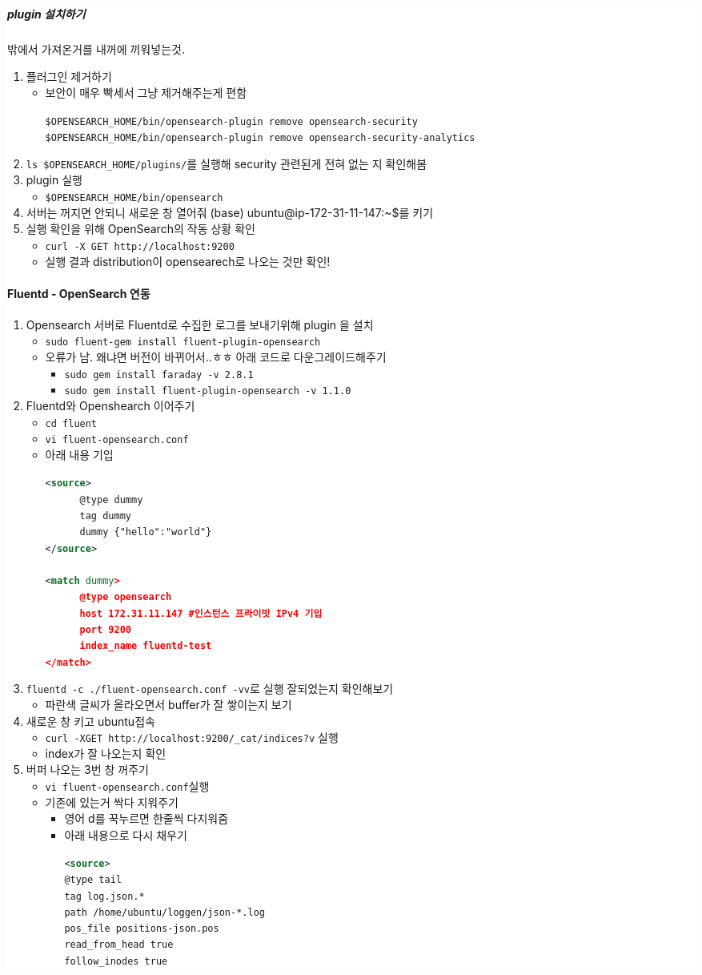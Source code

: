 ##### plugin 설치하기
밖에서 가져온거를 내꺼에 끼워넣는것.
1. 플러그인 제거하기
   - 보안이 매우 빡세서 그냥 제거해주는게 편함
      ``` 
      $OPENSEARCH_HOME/bin/opensearch-plugin remove opensearch-security
      $OPENSEARCH_HOME/bin/opensearch-plugin remove opensearch-security-analytics
      ```
2. `ls $OPENSEARCH_HOME/plugins/`를 실행해 security 관련된게 전혀 없는 지 확인해봄
3. plugin 실행
   - `$OPENSEARCH_HOME/bin/opensearch`
4. 서버는 꺼지면 안되니 새로운 창 열어줘 (base) ubuntu@ip-172-31-11-147:~$를 키기
5. 실행 확인을 위해 OpenSearch의 작동 상황 확인
   - `curl -X GET http://localhost:9200`
   - 실행 결과 distribution이 opensearech로 나오는 것만 확인!

#### Fluentd - OpenSearch 연동
1. Opensearch 서버로 Fluentd로 수집한 로그를 보내기위해 plugin 을 설치
   - `sudo fluent-gem install fluent-plugin-opensearch`
   - 오류가 남. 왜냐면 버전이 바뀌어서..ㅎㅎ 아래 코드로 다운그레이드해주기
      - `sudo gem install faraday -v 2.8.1`
      - `sudo gem install fluent-plugin-opensearch -v 1.1.0`
2. Fluentd와 Openshearch 이어주기
   - `cd fluent`
   - `vi fluent-opensearch.conf`
   - 아래 내용 기입
      ```xml
      <source>
            @type dummy
            tag dummy
            dummy {"hello":"world"}
      </source>

      <match dummy>
            @type opensearch
            host 172.31.11.147 #인스턴스 프라이빗 IPv4 기입
            port 9200
            index_name fluentd-test
      </match>
      ```
3. `fluentd -c ./fluent-opensearch.conf -vv`로 실행 잘되었는지 확인해보기   
   - 파란색 글씨가 올라오면서 buffer가 잘 쌓이는지 보기
4. 새로운 창 키고 ubuntu접속
   - `curl -XGET http://localhost:9200/_cat/indices?v` 실행
   - index가 잘 나오는지 확인
5. 버퍼 나오는 3번 창 꺼주기
   - `vi fluent-opensearch.conf`실행
   - 기존에 있는거 싹다 지워주기
     - 영어 d를 꾹누르면 한줄씩 다지워줌
     - 아래 내용으로 다시 채우기
         ```xml
         <source>
         @type tail
         tag log.json.*
         path /home/ubuntu/loggen/json-*.log
         pos_file positions-json.pos
         read_from_head true
         follow_inodes true
